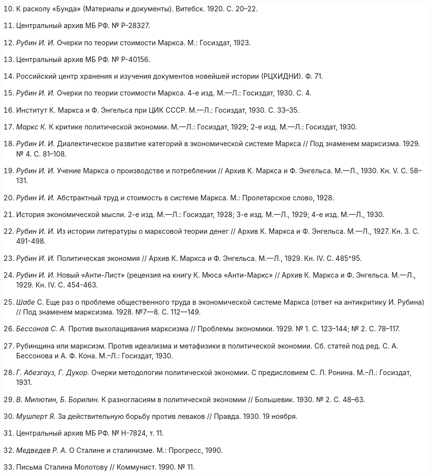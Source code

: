 10. К расколу «Бунда» (Материалы и документы). Витебск. 1920. С. 20–22.

11. Центральный архив МБ РФ. № Р-28327.

12. *Рубин И. И.* Очерки по теории стоимости Маркса. М.: Госиздат, 1923.

13. Центральный архив МБ РФ. № Р-40156.

14. Российский центр хранения и изучения документов новейшей истории (РЦХИДНИ). Ф. 71.

15. *Рубин И. И.* Очерки по теории стоимости Маркса. 4-е изд. М.—Л.: Госиздат, 1930. С. 4.

16. Институт К. Маркса и Ф. Энгельса при ЦИК СССР. М.—Л.: Госиздат, 1930. С. 33–35.

17. *Маркс К.* К критике политической экономии. М.—Л.: Госиздат, 1929; 2-е изд. М.—Л.: Госиздат, 1930.

18. *Рубин И. И.* Диалектическое развитие категорий в экономической системе Маркса // Под знаменем марксизма. 1929. № 4. С. 81–108.

19. *Рубин И. И.* Учение Маркса о производстве и потреблении // Архив К. Маркса и Ф. Энгельса. М.—Л., 1930. Кн. V. С. 58–131.

20. *Рубин И. И.* Абстрактный труд и стоимость в системе Маркса. М.: Пролетарское слово, 1928.

21. История экономической мысли. 2-е изд. М.—Л.: Госиздат, 1928; 3-е изд. М.—Л., 1929; 4-е изд. М.—Л., 1930.

22. *Рубин И. И.* Из истории литературы о марксовой теории денег // Архив К. Маркса и Ф. Энгельса. М.—Л., 1927. Кн. 3. С. 491-498.

23. *Рубин И. И.* Политическая экономия // Архив К. Маркса и Ф. Энгельса. М.—Л., 1929. Кн. IV. С. 485\^95.

24. *Рубин И. И.* Новый «Анти-Лист» (рецензия на книгу К. Мюса «Анти-Маркс» // Архив К. Маркса и Ф. Энгельса. М.—Л., 1929. Кн. IV. С. 454-463.

25. *Шабе* С. Еще раз о проблеме общественного труда в экономической системе Маркса (ответ на антикритику И. Рубина) // Под знаменем марксизма. 1928. №7—8. С. 112—149.

26. *Бессонов С. А.* Против выхолащивания марксизма // Проблемы экономики. 1929. № 1. С. 123–144; № 2. С. 78–117.

27. Рубинщина или марксизм. Против идеализма и метафизики в политической экономии. Сб. статей под ред. С. А. Бессонова и А. Ф. Кона. М.–Л.: Госиздат, 1930.

28. *Г. Абезгауз, Г. Дукор.* Очерки методологии политической экономии. С предисловием С. Л. Ронина. М.–Л.: Госиздат, 1931.

29. *В. Милютин, Б. Борилин.* К разногласиям в политической экономии // Большевик. 1930. № 2. С. 48–63.

30. *Мушперт Я.* За действительную борьбу против леваков // Правда. 1930. 19 ноября.

31. Центральный архив МБ РФ. № Н-7824, т. 11.

32. *Медведев Р. А.* О Сталине и сталинизме. М.: Прогресс, 1990.

33. Письма Сталина Молотову // Коммунист. 1990. № 11.

